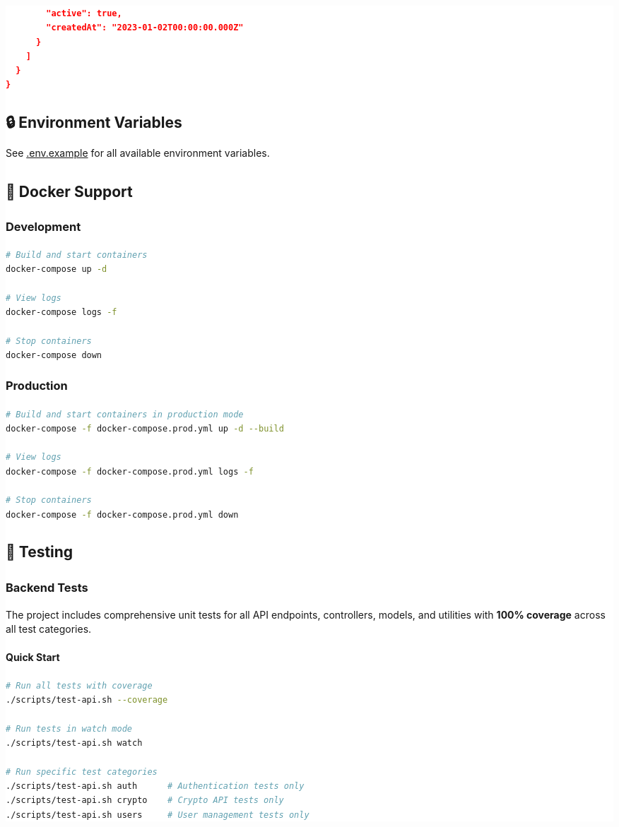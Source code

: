 ```json
        "active": true,
        "createdAt": "2023-01-02T00:00:00.000Z"
      }
    ]
  }
}
```

## 🔒 Environment Variables

See [.env.example](.env.example) for all available environment variables.

## 🐳 Docker Support

### Development

```bash
# Build and start containers
docker-compose up -d

# View logs
docker-compose logs -f

# Stop containers
docker-compose down
```

### Production

```bash
# Build and start containers in production mode
docker-compose -f docker-compose.prod.yml up -d --build

# View logs
docker-compose -f docker-compose.prod.yml logs -f

# Stop containers
docker-compose -f docker-compose.prod.yml down
```

## 🧪 Testing

### Backend Tests

The project includes comprehensive unit tests for all API endpoints, controllers, models, and utilities with **100% coverage** across all test categories.

#### Quick Start

```bash
# Run all tests with coverage
./scripts/test-api.sh --coverage

# Run tests in watch mode
./scripts/test-api.sh watch

# Run specific test categories
./scripts/test-api.sh auth      # Authentication tests only
./scripts/test-api.sh crypto    # Crypto API tests only
./scripts/test-api.sh users     # User management tests only
```
